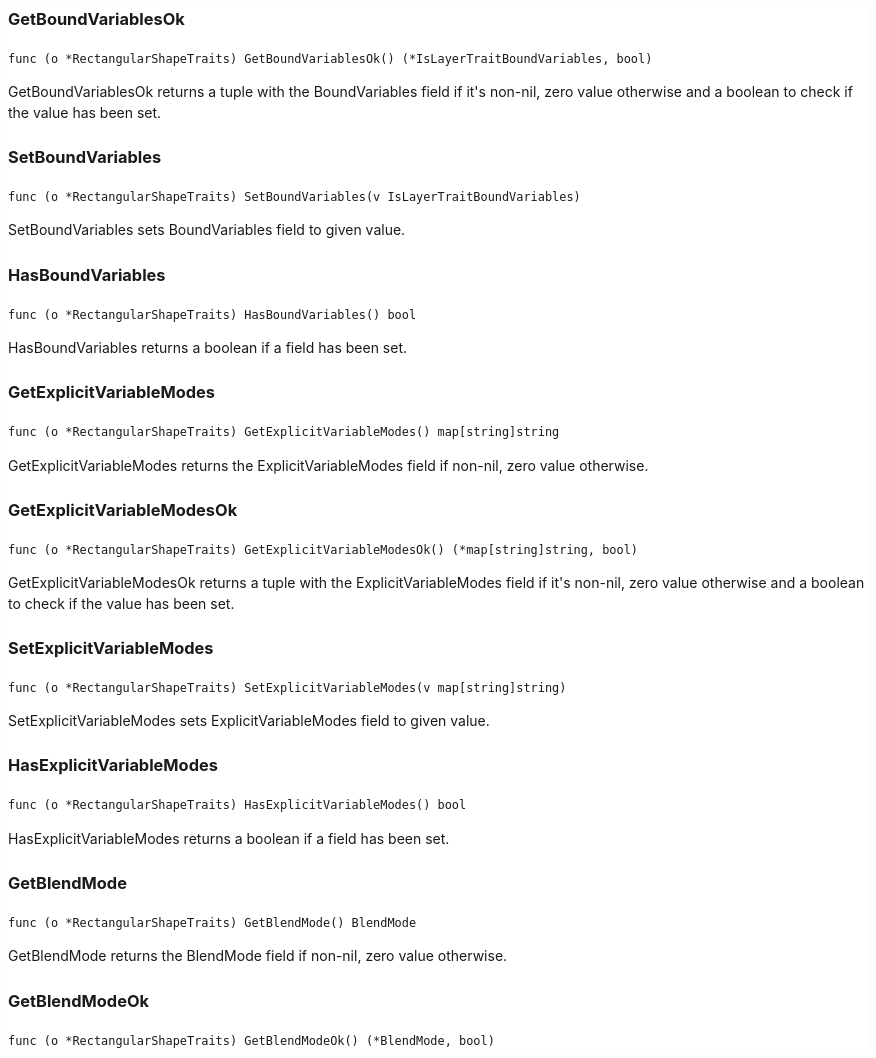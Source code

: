 ### GetBoundVariablesOk

`func (o *RectangularShapeTraits) GetBoundVariablesOk() (*IsLayerTraitBoundVariables, bool)`

GetBoundVariablesOk returns a tuple with the BoundVariables field if it's non-nil, zero value otherwise
and a boolean to check if the value has been set.

### SetBoundVariables

`func (o *RectangularShapeTraits) SetBoundVariables(v IsLayerTraitBoundVariables)`

SetBoundVariables sets BoundVariables field to given value.

### HasBoundVariables

`func (o *RectangularShapeTraits) HasBoundVariables() bool`

HasBoundVariables returns a boolean if a field has been set.

### GetExplicitVariableModes

`func (o *RectangularShapeTraits) GetExplicitVariableModes() map[string]string`

GetExplicitVariableModes returns the ExplicitVariableModes field if non-nil, zero value otherwise.

### GetExplicitVariableModesOk

`func (o *RectangularShapeTraits) GetExplicitVariableModesOk() (*map[string]string, bool)`

GetExplicitVariableModesOk returns a tuple with the ExplicitVariableModes field if it's non-nil, zero value otherwise
and a boolean to check if the value has been set.

### SetExplicitVariableModes

`func (o *RectangularShapeTraits) SetExplicitVariableModes(v map[string]string)`

SetExplicitVariableModes sets ExplicitVariableModes field to given value.

### HasExplicitVariableModes

`func (o *RectangularShapeTraits) HasExplicitVariableModes() bool`

HasExplicitVariableModes returns a boolean if a field has been set.

### GetBlendMode

`func (o *RectangularShapeTraits) GetBlendMode() BlendMode`

GetBlendMode returns the BlendMode field if non-nil, zero value otherwise.

### GetBlendModeOk

`func (o *RectangularShapeTraits) GetBlendModeOk() (*BlendMode, bool)`
